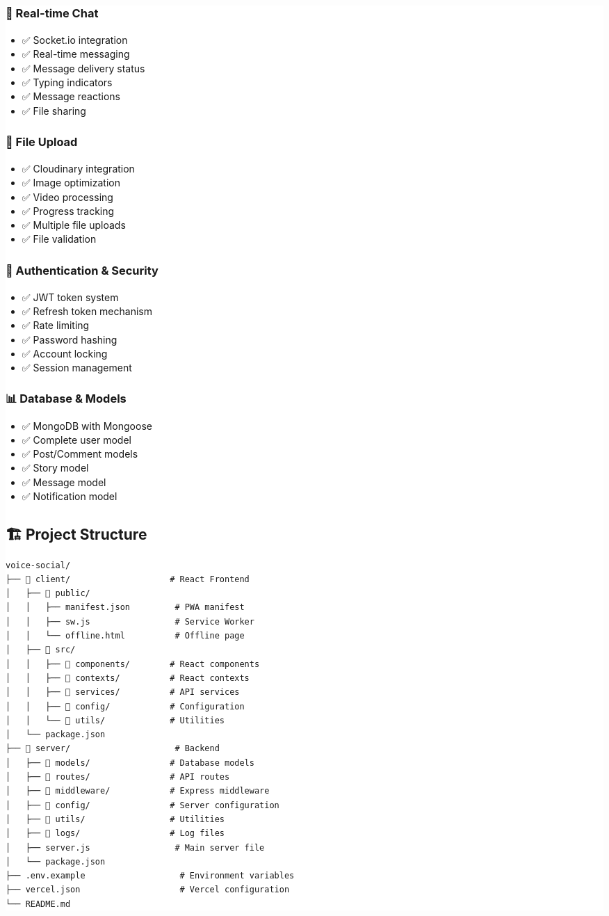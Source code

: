### 💬 Real-time Chat
- ✅ Socket.io integration
- ✅ Real-time messaging
- ✅ Message delivery status
- ✅ Typing indicators
- ✅ Message reactions
- ✅ File sharing

### 📁 File Upload
- ✅ Cloudinary integration
- ✅ Image optimization
- ✅ Video processing
- ✅ Progress tracking
- ✅ Multiple file uploads
- ✅ File validation

### 🔐 Authentication & Security
- ✅ JWT token system
- ✅ Refresh token mechanism
- ✅ Rate limiting
- ✅ Password hashing
- ✅ Account locking
- ✅ Session management

### 📊 Database & Models
- ✅ MongoDB with Mongoose
- ✅ Complete user model
- ✅ Post/Comment models
- ✅ Story model
- ✅ Message model
- ✅ Notification model

## 🏗️ Project Structure

```
voice-social/
├── 📁 client/                    # React Frontend
│   ├── 📁 public/
│   │   ├── manifest.json         # PWA manifest
│   │   ├── sw.js                 # Service Worker
│   │   └── offline.html          # Offline page
│   ├── 📁 src/
│   │   ├── 📁 components/        # React components
│   │   ├── 📁 contexts/          # React contexts
│   │   ├── 📁 services/          # API services
│   │   ├── 📁 config/            # Configuration
│   │   └── 📁 utils/             # Utilities
│   └── package.json
├── 📁 server/                     # Backend
│   ├── 📁 models/                # Database models
│   ├── 📁 routes/                # API routes
│   ├── 📁 middleware/            # Express middleware
│   ├── 📁 config/                # Server configuration
│   ├── 📁 utils/                 # Utilities
│   ├── 📁 logs/                  # Log files
│   ├── server.js                 # Main server file
│   └── package.json
├── .env.example                   # Environment variables
├── vercel.json                    # Vercel configuration
└── README.md
```
